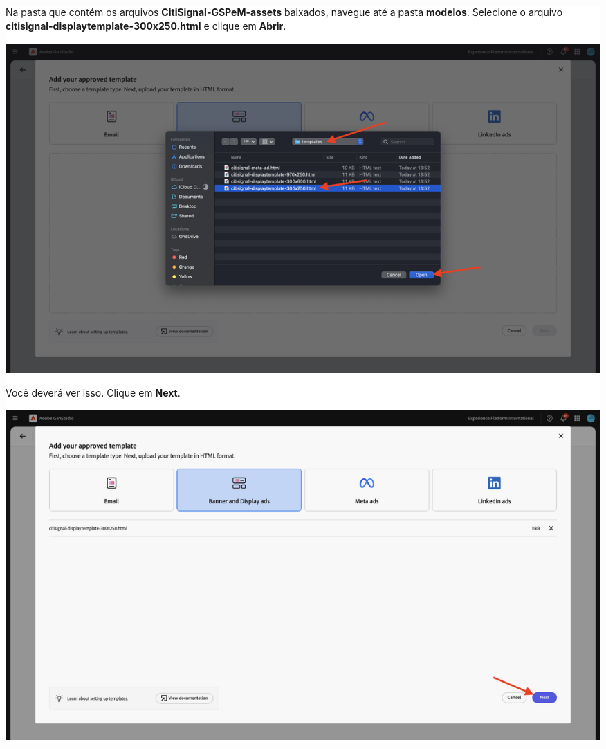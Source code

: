 Na pasta que contém os arquivos **CitiSignal-GSPeM-assets** baixados, navegue até a pasta **modelos**. Selecione o arquivo **citisignal-displaytemplate-300x250.html** e clique em **Abrir**.

![GSPeM](./images/gspem134.png)

Você deverá ver isso. Clique em **Next**.

![GSPeM](./images/gspem135.png)
